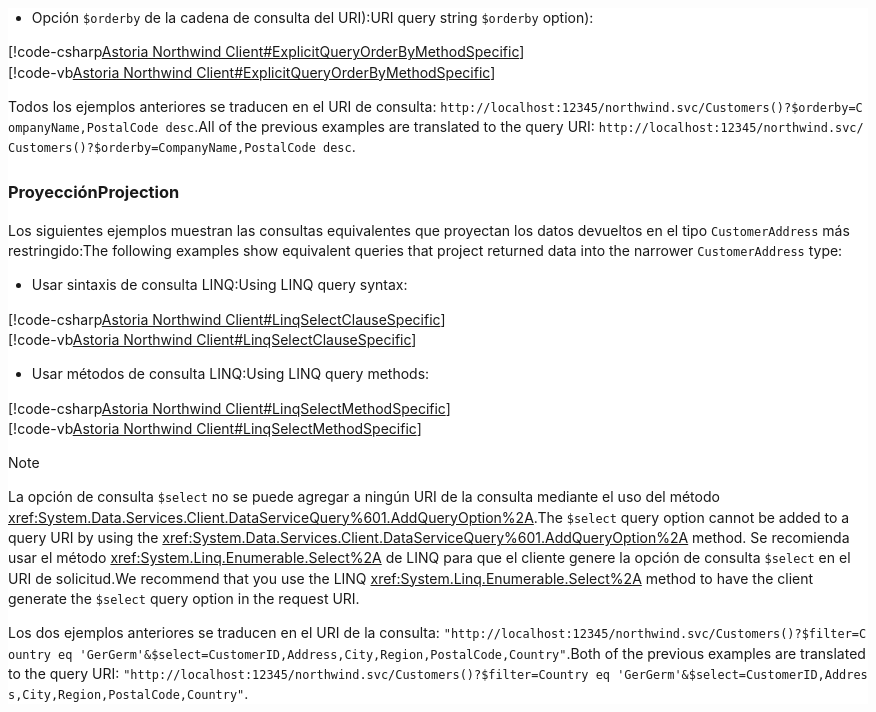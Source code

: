 - <span data-ttu-id="0ed26-144">Opción `$orderby` de la cadena de consulta del URI):</span><span class="sxs-lookup"><span data-stu-id="0ed26-144">URI query string `$orderby` option):</span></span>  
  
[!code-csharp[Astoria Northwind Client#ExplicitQueryOrderByMethodSpecific](../../../../samples/snippets/csharp/VS_Snippets_Misc/astoria_northwind_client/cs/source.cs#explicitqueryorderbymethodspecific)]      
[!code-vb[Astoria Northwind Client#ExplicitQueryOrderByMethodSpecific](../../../../samples/snippets/visualbasic/VS_Snippets_Misc/astoria_northwind_client/vb/source.vb#explicitqueryorderbymethodspecific)]         
  
 <span data-ttu-id="0ed26-145">Todos los ejemplos anteriores se traducen en el URI de consulta: `http://localhost:12345/northwind.svc/Customers()?$orderby=CompanyName,PostalCode desc`.</span><span class="sxs-lookup"><span data-stu-id="0ed26-145">All of the previous examples are translated to the query URI: `http://localhost:12345/northwind.svc/Customers()?$orderby=CompanyName,PostalCode desc`.</span></span>  
  
<a name="projection"></a>   
### <a name="projection"></a><span data-ttu-id="0ed26-146">Proyección</span><span class="sxs-lookup"><span data-stu-id="0ed26-146">Projection</span></span>  
 <span data-ttu-id="0ed26-147">Los siguientes ejemplos muestran las consultas equivalentes que proyectan los datos devueltos en el tipo `CustomerAddress` más restringido:</span><span class="sxs-lookup"><span data-stu-id="0ed26-147">The following examples show equivalent queries that project returned data into the narrower `CustomerAddress` type:</span></span>  
  
- <span data-ttu-id="0ed26-148">Usar sintaxis de consulta LINQ:</span><span class="sxs-lookup"><span data-stu-id="0ed26-148">Using LINQ query syntax:</span></span>  
  
[!code-csharp[Astoria Northwind Client#LinqSelectClauseSpecific](../../../../samples/snippets/csharp/VS_Snippets_Misc/astoria_northwind_client/cs/source.cs#linqselectclausespecific)]      
[!code-vb[Astoria Northwind Client#LinqSelectClauseSpecific](../../../../samples/snippets/visualbasic/VS_Snippets_Misc/astoria_northwind_client/vb/source.vb#linqselectclausespecific)]         
  
- <span data-ttu-id="0ed26-149">Usar métodos de consulta LINQ:</span><span class="sxs-lookup"><span data-stu-id="0ed26-149">Using LINQ query methods:</span></span>  
  
[!code-csharp[Astoria Northwind Client#LinqSelectMethodSpecific](../../../../samples/snippets/csharp/VS_Snippets_Misc/astoria_northwind_client/cs/source.cs#linqselectmethodspecific)]      
[!code-vb[Astoria Northwind Client#LinqSelectMethodSpecific](../../../../samples/snippets/visualbasic/VS_Snippets_Misc/astoria_northwind_client/vb/source.vb#linqselectmethodspecific)]         

> [!NOTE]
> <span data-ttu-id="0ed26-150">La opción de consulta `$select` no se puede agregar a ningún URI de la consulta mediante el uso del método <xref:System.Data.Services.Client.DataServiceQuery%601.AddQueryOption%2A>.</span><span class="sxs-lookup"><span data-stu-id="0ed26-150">The `$select` query option cannot be added to a query URI by using the <xref:System.Data.Services.Client.DataServiceQuery%601.AddQueryOption%2A> method.</span></span> <span data-ttu-id="0ed26-151">Se recomienda usar el método <xref:System.Linq.Enumerable.Select%2A> de LINQ para que el cliente genere la opción de consulta `$select` en el URI de solicitud.</span><span class="sxs-lookup"><span data-stu-id="0ed26-151">We recommend that you use the LINQ <xref:System.Linq.Enumerable.Select%2A> method to have the client generate the `$select` query option in the request URI.</span></span>  
  
 <span data-ttu-id="0ed26-152">Los dos ejemplos anteriores se traducen en el URI de la consulta: `"http://localhost:12345/northwind.svc/Customers()?$filter=Country eq 'GerGerm'&$select=CustomerID,Address,City,Region,PostalCode,Country"`.</span><span class="sxs-lookup"><span data-stu-id="0ed26-152">Both of the previous examples are translated to the query URI: `"http://localhost:12345/northwind.svc/Customers()?$filter=Country eq 'GerGerm'&$select=CustomerID,Address,City,Region,PostalCode,Country"`.</span></span>  
  